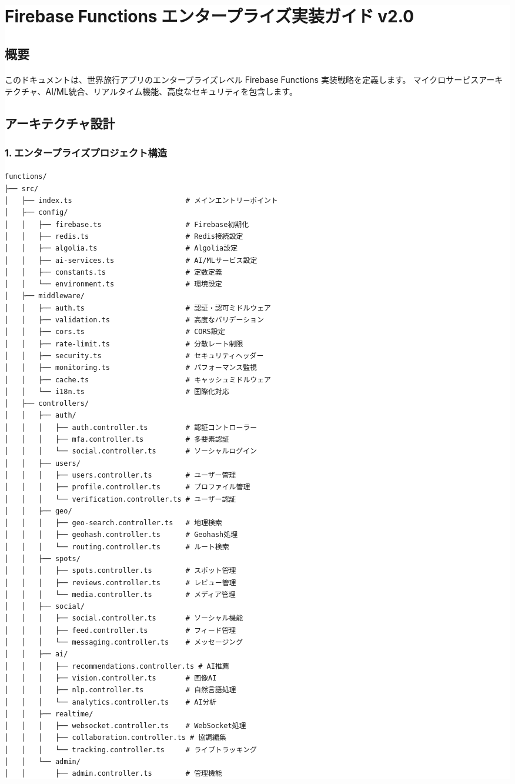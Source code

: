 # Firebase Functions エンタープライズ実装ガイド v2.0

## 概要
このドキュメントは、世界旅行アプリのエンタープライズレベル Firebase Functions 実装戦略を定義します。
マイクロサービスアーキテクチャ、AI/ML統合、リアルタイム機能、高度なセキュリティを包含します。

## アーキテクチャ設計

### 1. エンタープライズプロジェクト構造
```
functions/
├── src/
│   ├── index.ts                           # メインエントリーポイント
│   ├── config/
│   │   ├── firebase.ts                    # Firebase初期化
│   │   ├── redis.ts                       # Redis接続設定
│   │   ├── algolia.ts                     # Algolia設定
│   │   ├── ai-services.ts                 # AI/MLサービス設定
│   │   ├── constants.ts                   # 定数定義
│   │   └── environment.ts                 # 環境設定
│   ├── middleware/
│   │   ├── auth.ts                        # 認証・認可ミドルウェア
│   │   ├── validation.ts                  # 高度なバリデーション
│   │   ├── cors.ts                        # CORS設定
│   │   ├── rate-limit.ts                  # 分散レート制限
│   │   ├── security.ts                    # セキュリティヘッダー
│   │   ├── monitoring.ts                  # パフォーマンス監視
│   │   ├── cache.ts                       # キャッシュミドルウェア
│   │   └── i18n.ts                        # 国際化対応
│   ├── controllers/
│   │   ├── auth/
│   │   │   ├── auth.controller.ts         # 認証コントローラー
│   │   │   ├── mfa.controller.ts          # 多要素認証
│   │   │   └── social.controller.ts       # ソーシャルログイン
│   │   ├── users/
│   │   │   ├── users.controller.ts        # ユーザー管理
│   │   │   ├── profile.controller.ts      # プロファイル管理
│   │   │   └── verification.controller.ts # ユーザー認証
│   │   ├── geo/
│   │   │   ├── geo-search.controller.ts   # 地理検索
│   │   │   ├── geohash.controller.ts      # Geohash処理
│   │   │   └── routing.controller.ts      # ルート検索
│   │   ├── spots/
│   │   │   ├── spots.controller.ts        # スポット管理
│   │   │   ├── reviews.controller.ts      # レビュー管理
│   │   │   └── media.controller.ts        # メディア管理
│   │   ├── social/
│   │   │   ├── social.controller.ts       # ソーシャル機能
│   │   │   ├── feed.controller.ts         # フィード管理
│   │   │   └── messaging.controller.ts    # メッセージング
│   │   ├── ai/
│   │   │   ├── recommendations.controller.ts # AI推薦
│   │   │   ├── vision.controller.ts       # 画像AI
│   │   │   ├── nlp.controller.ts          # 自然言語処理
│   │   │   └── analytics.controller.ts    # AI分析
│   │   ├── realtime/
│   │   │   ├── websocket.controller.ts    # WebSocket処理
│   │   │   ├── collaboration.controller.ts # 協調編集
│   │   │   └── tracking.controller.ts     # ライブトラッキング
│   │   └── admin/
│   │       ├── admin.controller.ts        # 管理機能
```